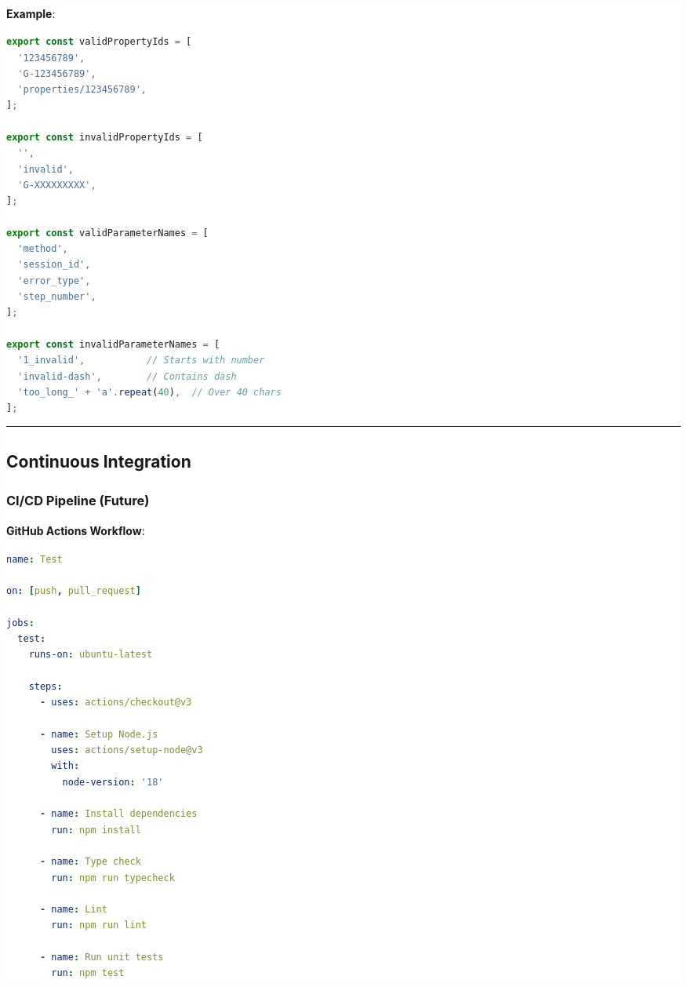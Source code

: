 **Example**:
```typescript
export const validPropertyIds = [
  '123456789',
  'G-123456789',
  'properties/123456789',
];

export const invalidPropertyIds = [
  '',
  'invalid',
  'G-XXXXXXXXX',
];

export const validParameterNames = [
  'method',
  'session_id',
  'error_type',
  'step_number',
];

export const invalidParameterNames = [
  '1_invalid',           // Starts with number
  'invalid-dash',        // Contains dash
  'too_long_' + 'a'.repeat(40),  // Over 40 chars
];
```

---

## Continuous Integration

### CI/CD Pipeline (Future)

**GitHub Actions Workflow**:
```yaml
name: Test

on: [push, pull_request]

jobs:
  test:
    runs-on: ubuntu-latest

    steps:
      - uses: actions/checkout@v3

      - name: Setup Node.js
        uses: actions/setup-node@v3
        with:
          node-version: '18'

      - name: Install dependencies
        run: npm install

      - name: Type check
        run: npm run typecheck

      - name: Lint
        run: npm run lint

      - name: Run unit tests
        run: npm test

```